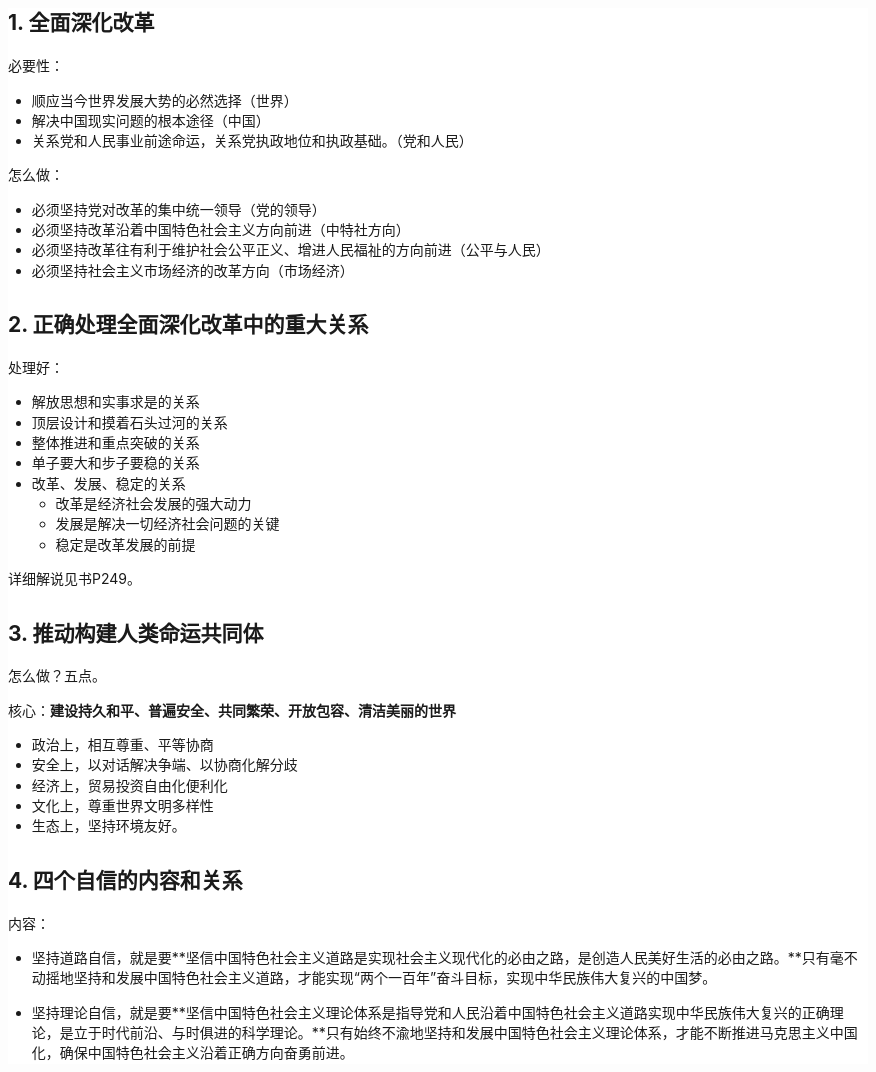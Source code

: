 ## 1. 全面深化改革

必要性：

- 顺应当今世界发展大势的必然选择（世界）
- 解决中国现实问题的根本途径（中国）
- 关系党和人民事业前途命运，关系党执政地位和执政基础。（党和人民）

怎么做：

- 必须坚持党对改革的集中统一领导（党的领导）
- 必须坚持改革沿着中国特色社会主义方向前进（中特社方向）
- 必须坚持改革往有利于维护社会公平正义、增进人民福祉的方向前进（公平与人民）
- 必须坚持社会主义市场经济的改革方向（市场经济）

## 2. 正确处理全面深化改革中的重大关系

处理好：

- 解放思想和实事求是的关系
- 顶层设计和摸着石头过河的关系
- 整体推进和重点突破的关系
- 单子要大和步子要稳的关系
- 改革、发展、稳定的关系
  - 改革是经济社会发展的强大动力
  - 发展是解决一切经济社会问题的关键
  - 稳定是改革发展的前提

详细解说见书P249。



## 3. 推动构建人类命运共同体

怎么做？五点。

核心：**建设持久和平、普遍安全、共同繁荣、开放包容、清洁美丽的世界**

- 政治上，相互尊重、平等协商
- 安全上，以对话解决争端、以协商化解分歧
- 经济上，贸易投资自由化便利化
- 文化上，尊重世界文明多样性
- 生态上，坚持环境友好。



## 4. 四个自信的内容和关系

内容：

- 坚持道路自信，就是要**坚信中国特色社会主义道路是实现社会主义现代化的必由之路，是创造人民美好生活的必由之路。**只有毫不动摇地坚持和发展中国特色社会主义道路，才能实现“两个一百年”奋斗目标，实现中华民族伟大复兴的中国梦。

- 坚持理论自信，就是要**坚信中国特色社会主义理论体系是指导党和人民沿着中国特色社会主义道路实现中华民族伟大复兴的正确理论，是立于时代前沿、与时俱进的科学理论。**只有始终不渝地坚持和发展中国特色社会主义理论体系，才能不断推进马克思主义中国化，确保中国特色社会主义沿着正确方向奋勇前进。
